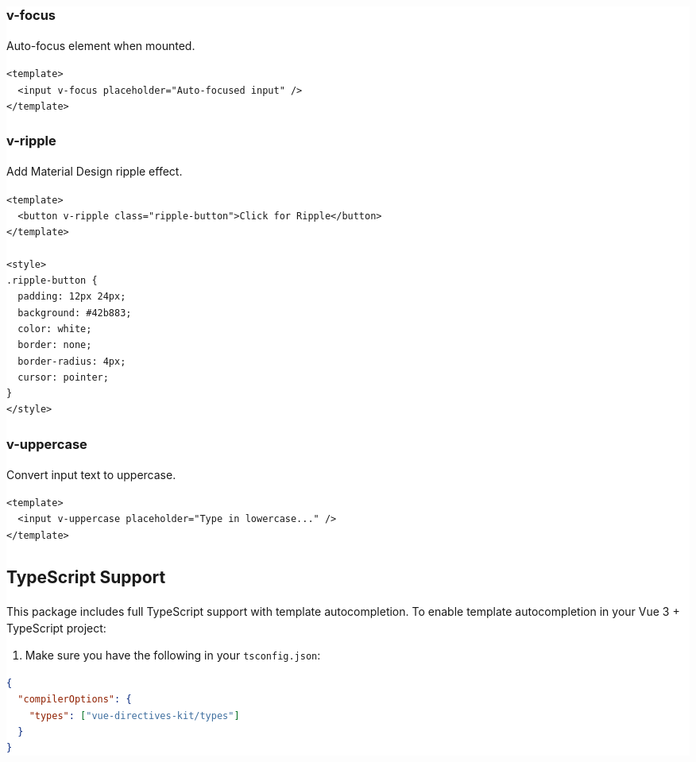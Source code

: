 ### v-focus

Auto-focus element when mounted.

```vue
<template>
  <input v-focus placeholder="Auto-focused input" />
</template>
```

### v-ripple

Add Material Design ripple effect.

```vue
<template>
  <button v-ripple class="ripple-button">Click for Ripple</button>
</template>

<style>
.ripple-button {
  padding: 12px 24px;
  background: #42b883;
  color: white;
  border: none;
  border-radius: 4px;
  cursor: pointer;
}
</style>
```

### v-uppercase

Convert input text to uppercase.

```vue
<template>
  <input v-uppercase placeholder="Type in lowercase..." />
</template>
```

## TypeScript Support

This package includes full TypeScript support with template autocompletion. To enable template autocompletion in your Vue 3 + TypeScript project:

1. Make sure you have the following in your `tsconfig.json`:

```json
{
  "compilerOptions": {
    "types": ["vue-directives-kit/types"]
  }
}
```
